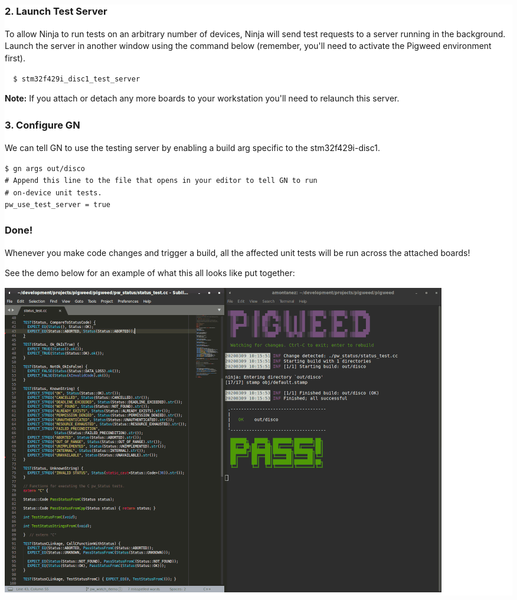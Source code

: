 ### 2. Launch Test Server
To allow Ninja to run tests on an arbitrary number of devices, Ninja will send
test requests to a server running in the background. Launch the server in
another window using the command below (remember, you'll need to activate the
Pigweed environment first).

```shell
  $ stm32f429i_disc1_test_server
```

**Note:** If you attach or detach any more boards to your workstation you'll
need to relaunch this server.

### 3. Configure GN

We can tell GN to use the testing server by enabling a build arg specific to
the stm32f429i-disc1.

```shell
$ gn args out/disco
# Append this line to the file that opens in your editor to tell GN to run
# on-device unit tests.
pw_use_test_server = true
```

### Done!

Whenever you make code changes and trigger a build, all the affected unit tests
will be run across the attached boards!

See the demo below for an example of what this all looks like put together:

![pw watch running on-device tests](images/pw_watch_on_device_demo.gif)
